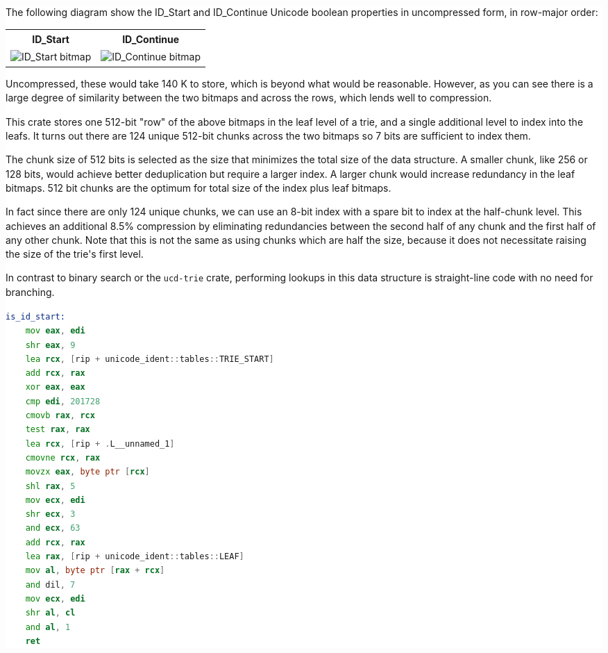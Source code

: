 The following diagram show the ID\_Start and ID\_Continue Unicode boolean
properties in uncompressed form, in row-major order:

<table>
<tr><th>ID_Start</th><th>ID_Continue</th></tr>
<tr>
<td><img alt="ID_Start bitmap" width="256" src="https://user-images.githubusercontent.com/1940490/168647353-c6eeb922-afec-49b2-9ef5-c03e9d1e0760.png"></td>
<td><img alt="ID_Continue bitmap" width="256" src="https://user-images.githubusercontent.com/1940490/168647367-f447cca7-2362-4d7d-8cd7-d21c011d329b.png"></td>
</tr>
</table>

Uncompressed, these would take 140 K to store, which is beyond what would be
reasonable. However, as you can see there is a large degree of similarity
between the two bitmaps and across the rows, which lends well to compression.

This crate stores one 512-bit "row" of the above bitmaps in the leaf level of a
trie, and a single additional level to index into the leafs. It turns out there
are 124 unique 512-bit chunks across the two bitmaps so 7 bits are sufficient to
index them.

The chunk size of 512 bits is selected as the size that minimizes the total size
of the data structure. A smaller chunk, like 256 or 128 bits, would achieve
better deduplication but require a larger index. A larger chunk would increase
redundancy in the leaf bitmaps. 512 bit chunks are the optimum for total size of
the index plus leaf bitmaps.

In fact since there are only 124 unique chunks, we can use an 8-bit index with a
spare bit to index at the half-chunk level. This achieves an additional 8.5%
compression by eliminating redundancies between the second half of any chunk and
the first half of any other chunk. Note that this is not the same as using
chunks which are half the size, because it does not necessitate raising the size
of the trie's first level.

In contrast to binary search or the `ucd-trie` crate, performing lookups in this
data structure is straight-line code with no need for branching.

```asm
is_id_start:
	mov eax, edi
	shr eax, 9
	lea rcx, [rip + unicode_ident::tables::TRIE_START]
	add rcx, rax
	xor eax, eax
	cmp edi, 201728
	cmovb rax, rcx
	test rax, rax
	lea rcx, [rip + .L__unnamed_1]
	cmovne rcx, rax
	movzx eax, byte ptr [rcx]
	shl rax, 5
	mov ecx, edi
	shr ecx, 3
	and ecx, 63
	add rcx, rax
	lea rax, [rip + unicode_ident::tables::LEAF]
	mov al, byte ptr [rax + rcx]
	and dil, 7
	mov ecx, edi
	shr al, cl
	and al, 1
	ret
```


[tr31]: https://www.unicode.org/reports/tr31/
[`unicode-ident`]: https://github.com/dtolnay/unicode-ident
[`unicode-xid`]: https://github.com/unicode-rs/unicode-xid
[`unicode-id`]: https://github.com/Boshen/unicode-id
[`ucd-generate`]: https://github.com/BurntSushi/ucd-generate
[`roaring`]: https://github.com/RoaringBitmap/roaring-rs
[rust-lang/rust#33098]: https://github.com/rust-lang/rust/pull/33098
[fst]: https://github.com/BurntSushi/fst
[ucd-generate]: https://github.com/BurntSushi/ucd-generate
[Roaring Bitmap]: https://roaringbitmap.org/about/
[`croaring`]: https://crates.io/crates/croaring